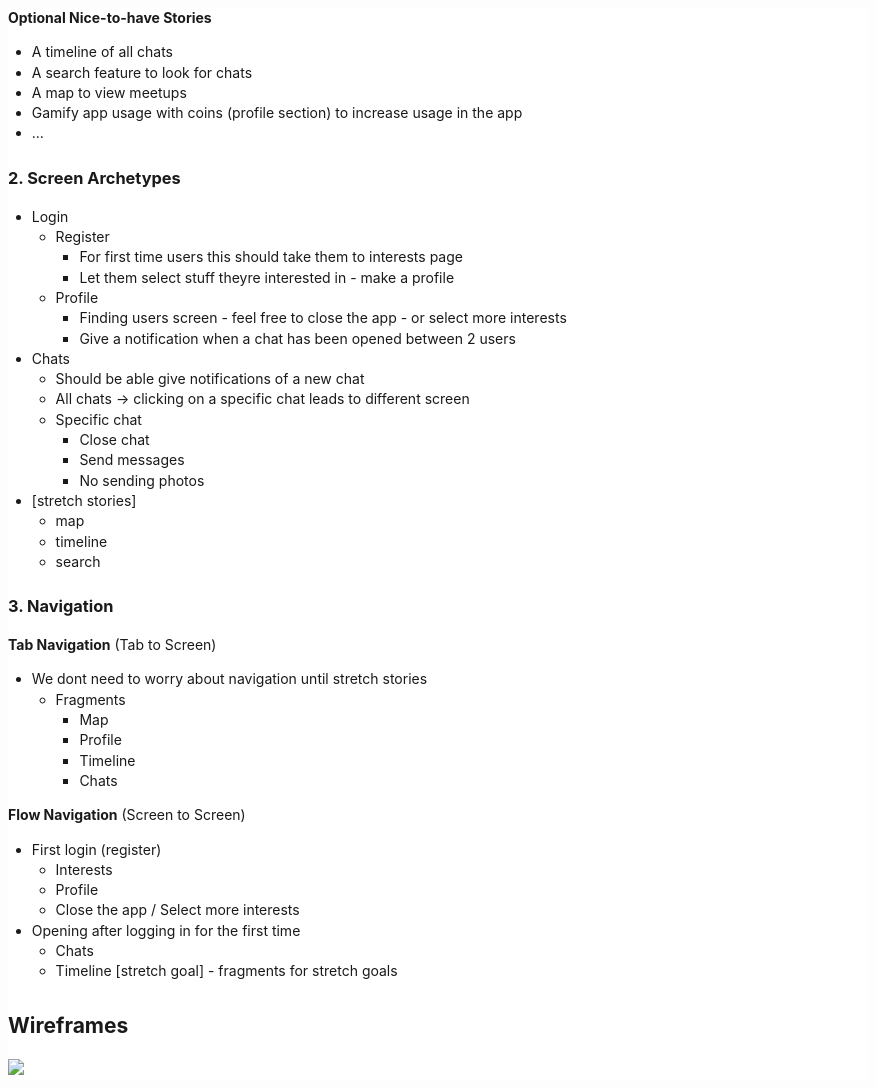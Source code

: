 **Optional Nice-to-have Stories**

* A timeline of all chats
* A search feature to look for chats
* A map to view meetups
* Gamify app usage with coins (profile section) to increase usage in the app
* ...

### 2. Screen Archetypes

* Login
   * Register 
       * For first time users this should take them to interests page
       * Let them select stuff theyre interested in - make a profile
   * Profile
       * Finding users screen - feel free to close the app - or select more interests
       * Give a notification when a chat has been opened between 2 users
* Chats
   * Should be able give notifications of a new chat 
   * All chats -> clicking on a specific chat leads to different screen
   * Specific chat
       * Close chat
       * Send messages
       * No sending photos
* [stretch stories]
    * map
    * timeline
    * search

### 3. Navigation

**Tab Navigation** (Tab to Screen)

* We dont need to worry about navigation until stretch stories
    * Fragments
        * Map
        * Profile
        * Timeline
        * Chats

**Flow Navigation** (Screen to Screen)

* First login (register)
   * Interests
   * Profile
   * Close the app / Select more interests
* Opening after logging in for the first time
   * Chats
   * Timeline [stretch goal] - fragments for stretch goals

## Wireframes

<img src="wireframe.png" width=600>
